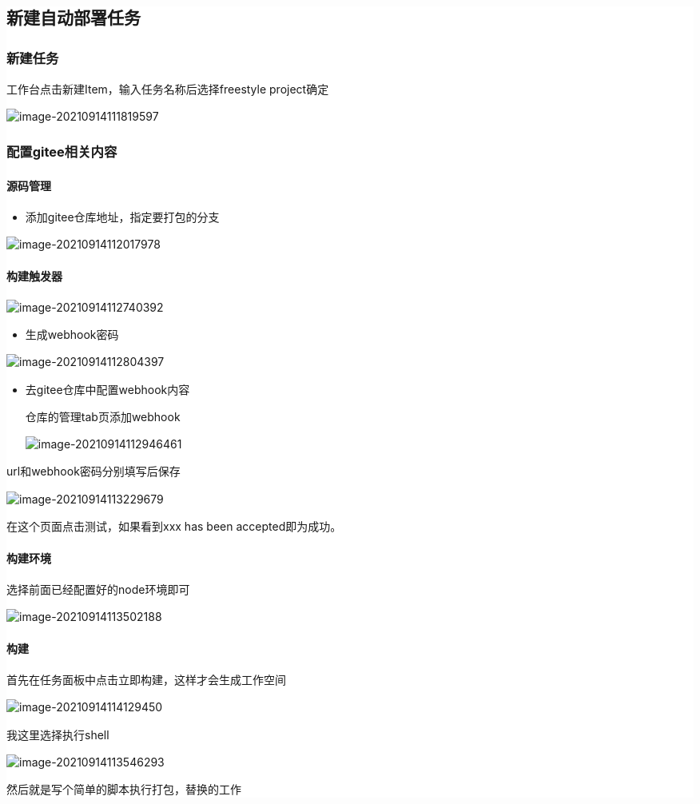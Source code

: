## 新建自动部署任务

### 新建任务

工作台点击新建Item，输入任务名称后选择freestyle project确定

![image-20210914111819597](https://storyxc.com/images/blog//image-20210914111819597.png)

### 配置gitee相关内容

#### 源码管理

- 添加gitee仓库地址，指定要打包的分支

![image-20210914112017978](https://storyxc.com/images/blog//image-20210914112017978.png)

#### 构建触发器

![image-20210914112740392](https://storyxc.com/images/blog//image-20210914112740392.png)

- 生成webhook密码

![image-20210914112804397](https://storyxc.com/images/blog//image-20210914112804397.png)

- 去gitee仓库中配置webhook内容

  仓库的管理tab页添加webhook

  ![image-20210914112946461](https://storyxc.com/images/blog//image-20210914112946461.png)

url和webhook密码分别填写后保存

![image-20210914113229679](https://storyxc.com/images/blog//image-20210914113229679.png)

在这个页面点击测试，如果看到xxx has been accepted即为成功。

#### 构建环境

选择前面已经配置好的node环境即可

![image-20210914113502188](https://storyxc.com/images/blog//image-20210914113502188.png)

#### 构建

首先在任务面板中点击立即构建，这样才会生成工作空间

![image-20210914114129450](https://storyxc.com/images/blog//image-20210914114129450.png)

我这里选择执行shell

![image-20210914113546293](https://storyxc.com/images/blog//image-20210914113546293.png)

然后就是写个简单的脚本执行打包，替换的工作
